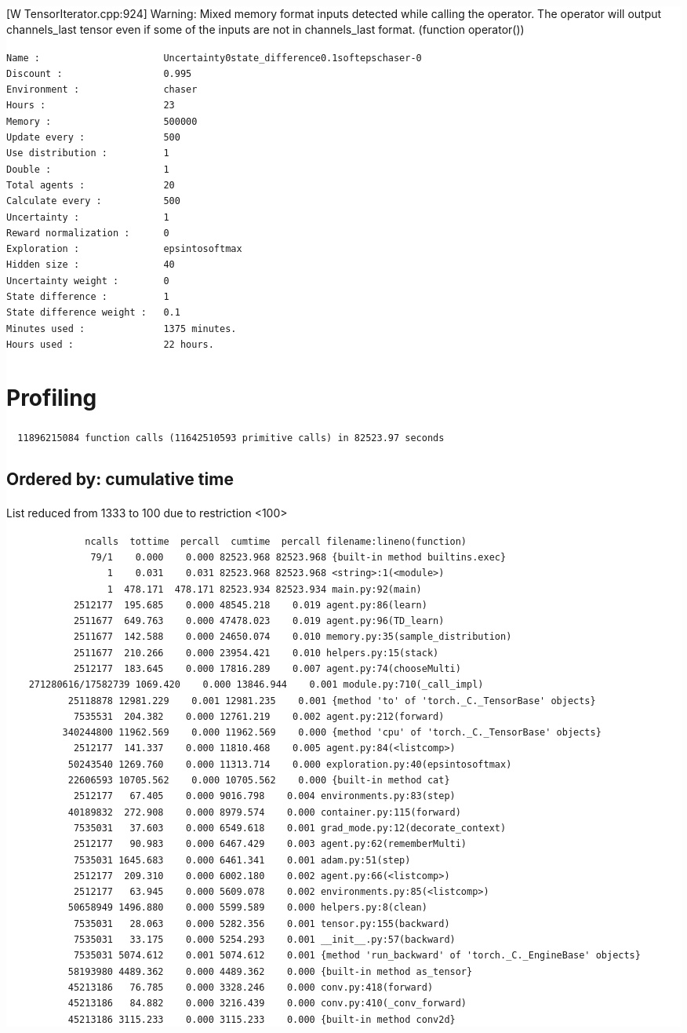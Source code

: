 [W TensorIterator.cpp:924] Warning: Mixed memory format inputs detected while calling the operator. The operator will output channels_last tensor even if some of the inputs are not in channels_last format. (function operator())

    Name :                      Uncertainty0state_difference0.1softepschaser-0
    Discount :                  0.995
    Environment :               chaser
    Hours :                     23
    Memory :                    500000
    Update every :              500
    Use distribution :          1
    Double :                    1
    Total agents :              20
    Calculate every :           500
    Uncertainty :               1
    Reward normalization :      0
    Exploration :               epsintosoftmax
    Hidden size :               40
    Uncertainty weight :        0
    State difference :          1
    State difference weight :   0.1
    Minutes used :              1375 minutes.
    Hours used :                22 hours.

# Profiling


      11896215084 function calls (11642510593 primitive calls) in 82523.97 seconds

##    Ordered by: cumulative time
   List reduced from 1333 to 100 due to restriction <100>

                  ncalls  tottime  percall  cumtime  percall filename:lineno(function)
                   79/1    0.000    0.000 82523.968 82523.968 {built-in method builtins.exec}
                      1    0.031    0.031 82523.968 82523.968 <string>:1(<module>)
                      1  478.171  478.171 82523.934 82523.934 main.py:92(main)
                2512177  195.685    0.000 48545.218    0.019 agent.py:86(learn)
                2511677  649.763    0.000 47478.023    0.019 agent.py:96(TD_learn)
                2511677  142.588    0.000 24650.074    0.010 memory.py:35(sample_distribution)
                2511677  210.266    0.000 23954.421    0.010 helpers.py:15(stack)
                2512177  183.645    0.000 17816.289    0.007 agent.py:74(chooseMulti)
        271280616/17582739 1069.420    0.000 13846.944    0.001 module.py:710(_call_impl)
               25118878 12981.229    0.001 12981.235    0.001 {method 'to' of 'torch._C._TensorBase' objects}
                7535531  204.382    0.000 12761.219    0.002 agent.py:212(forward)
              340244800 11962.569    0.000 11962.569    0.000 {method 'cpu' of 'torch._C._TensorBase' objects}
                2512177  141.337    0.000 11810.468    0.005 agent.py:84(<listcomp>)
               50243540 1269.760    0.000 11313.714    0.000 exploration.py:40(epsintosoftmax)
               22606593 10705.562    0.000 10705.562    0.000 {built-in method cat}
                2512177   67.405    0.000 9016.798    0.004 environments.py:83(step)
               40189832  272.908    0.000 8979.574    0.000 container.py:115(forward)
                7535031   37.603    0.000 6549.618    0.001 grad_mode.py:12(decorate_context)
                2512177   90.983    0.000 6467.429    0.003 agent.py:62(rememberMulti)
                7535031 1645.683    0.000 6461.341    0.001 adam.py:51(step)
                2512177  209.310    0.000 6002.180    0.002 agent.py:66(<listcomp>)
                2512177   63.945    0.000 5609.078    0.002 environments.py:85(<listcomp>)
               50658949 1496.880    0.000 5599.589    0.000 helpers.py:8(clean)
                7535031   28.063    0.000 5282.356    0.001 tensor.py:155(backward)
                7535031   33.175    0.000 5254.293    0.001 __init__.py:57(backward)
                7535031 5074.612    0.001 5074.612    0.001 {method 'run_backward' of 'torch._C._EngineBase' objects}
               58193980 4489.362    0.000 4489.362    0.000 {built-in method as_tensor}
               45213186   76.785    0.000 3328.246    0.000 conv.py:418(forward)
               45213186   84.882    0.000 3216.439    0.000 conv.py:410(_conv_forward)
               45213186 3115.233    0.000 3115.233    0.000 {built-in method conv2d}
